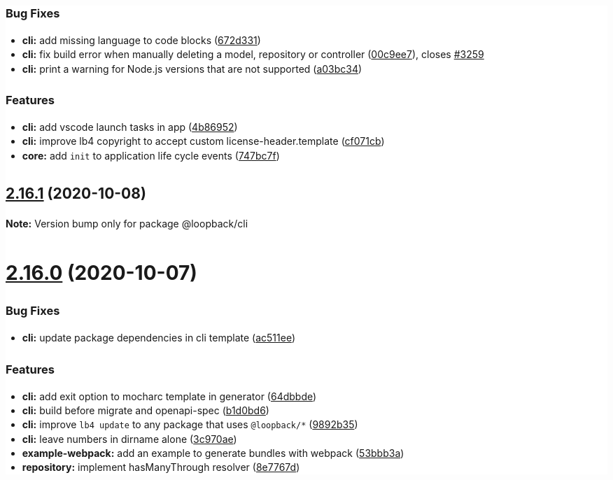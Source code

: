 ### Bug Fixes

- **cli:** add missing language to code blocks
  ([672d331](https://github.com/loopbackio/loopback-next/commit/672d33111b840a9436c40d6fb7c2d583366ec2b8))
- **cli:** fix build error when manually deleting a model, repository or
  controller
  ([00c9ee7](https://github.com/loopbackio/loopback-next/commit/00c9ee71e3b94af36c0a4643a5e91420490ff146)),
  closes [#3259](https://github.com/loopbackio/loopback-next/issues/3259)
- **cli:** print a warning for Node.js versions that are not supported
  ([a03bc34](https://github.com/loopbackio/loopback-next/commit/a03bc34d0499bf6f7c96a5fc1cace45a32a92475))

### Features

- **cli:** add vscode launch tasks in app
  ([4b86952](https://github.com/loopbackio/loopback-next/commit/4b869527f46dc2917760330b87de09fa22a3d75d))
- **cli:** improve lb4 copyright to accept custom license-header.template
  ([cf071cb](https://github.com/loopbackio/loopback-next/commit/cf071cb8546b1922b60443f3e86b1aeb8e336f8a))
- **core:** add `init` to application life cycle events
  ([747bc7f](https://github.com/loopbackio/loopback-next/commit/747bc7fda83f44b288aefa505c6eddbe387122d4))

## [2.16.1](https://github.com/loopbackio/loopback-next/compare/@loopback/cli@2.16.0...@loopback/cli@2.16.1) (2020-10-08)

**Note:** Version bump only for package @loopback/cli

# [2.16.0](https://github.com/loopbackio/loopback-next/compare/@loopback/cli@2.15.1...@loopback/cli@2.16.0) (2020-10-07)

### Bug Fixes

- **cli:** update package dependencies in cli template
  ([ac511ee](https://github.com/loopbackio/loopback-next/commit/ac511ee264b72b314105da14ac0ec4c35d0cac9c))

### Features

- **cli:** add exit option to mocharc template in generator
  ([64dbbde](https://github.com/loopbackio/loopback-next/commit/64dbbde2678d3a9de25ccad4f0b3b7adf77aa3db))
- **cli:** build before migrate and openapi-spec
  ([b1d0bd6](https://github.com/loopbackio/loopback-next/commit/b1d0bd69319f71712d2dd257e3dea734218b3cbb))
- **cli:** improve `lb4 update` to any package that uses `@loopback/*`
  ([9892b35](https://github.com/loopbackio/loopback-next/commit/9892b35ff771e40b9b2c3a5c5d7e17104a863211))
- **cli:** leave numbers in dirname alone
  ([3c970ae](https://github.com/loopbackio/loopback-next/commit/3c970aec818f2371be3dec56e620b2cb29223c49))
- **example-webpack:** add an example to generate bundles with webpack
  ([53bbb3a](https://github.com/loopbackio/loopback-next/commit/53bbb3a1ad36e45672bf8f64257e343f18258bd5))
- **repository:** implement hasManyThrough resolver
  ([8e7767d](https://github.com/loopbackio/loopback-next/commit/8e7767df0a4679c8c70ad524e56aea9783def521))
